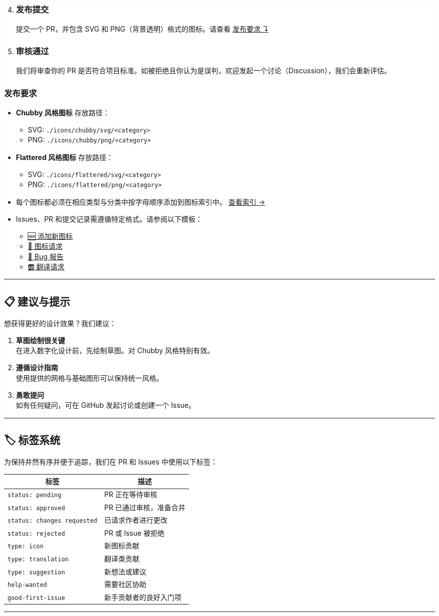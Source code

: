 4. ### 发布提交  
   提交一个 PR，并包含 SVG 和 PNG（背景透明）格式的图标。请查看 [发布要求 ↴](#发布要求)

5. ### 审核通过  
   我们将审查你的 PR 是否符合项目标准。如被拒绝且你认为是误判，欢迎发起一个讨论（Discussion），我们会重新评估。

### 发布要求

+ **Chubby 风格图标** 存放路径：
  - SVG: `./icons/chubby/svg/<category>`
  - PNG: `./icons/chubby/png/<category>`

+ **Flattered 风格图标** 存放路径：
  - SVG: `./icons/flattered/svg/<category>`
  - PNG: `./icons/flattered/png/<category>`

+ 每个图标都必须在相应类型与分类中按字母顺序添加到图标索引中。 [查看索引 →](../../icons/README.md)

+ Issues、PR 和提交记录需遵循特定格式。请参阅以下模板：

	+ [🆕 添加新图标](../../.github/PULL_REQUEST_TEMPLATE/pull_request_icon.md)  
	+ [🔀 图标请求](../../.github/ISSUE_TEMPLATE/new_icon_request.md)  
	+ [🐞 Bug 报告](../../.github/ISSUE_TEMPLATE/bug_report.md)  
	+ [🆎 翻译请求](../../.github/PULL_REQUEST_TEMPLATE/translation_request)

---

## 📋 建议与提示

想获得更好的设计效果？我们建议：

1. **草图绘制很关键**  
   在进入数字化设计前，先绘制草图。对 Chubby 风格特别有效。

2. **遵循设计指南**  
   使用提供的网格与基础图形可以保持统一风格。

3. **勇敢提问**  
   如有任何疑问，可在 GitHub 发起讨论或创建一个 Issue。

---

## 🏷️ 标签系统

为保持井然有序并便于追踪，我们在 PR 和 Issues 中使用以下标签：

| 标签                        | 描述                             |
|----------------------------|----------------------------------|
| `status: pending`          | PR 正在等待审核                 |
| `status: approved`         | PR 已通过审核，准备合并         |
| `status: changes requested`| 已请求作者进行更改              |
| `status: rejected`         | PR 或 Issue 被拒绝               |
| `type: icon`               | 新图标贡献                       |
| `type: translation`        | 翻译类贡献                       |
| `type: suggestion`         | 新想法或建议                     |
| `help-wanted`              | 需要社区协助                     |
| `good-first-issue`         | 新手贡献者的良好入门项           |

---